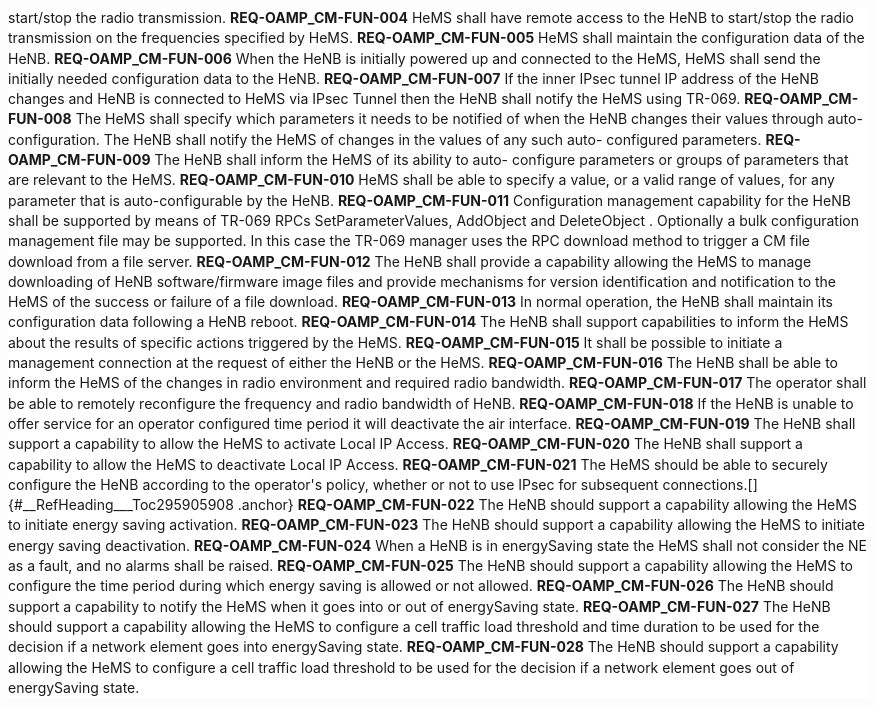 start/stop the radio transmission.
**REQ-OAMP_CM-FUN-004** HeMS shall have remote access to the HeNB to
start/stop the radio transmission on the frequencies specified by HeMS.
**REQ-OAMP_CM-FUN-005** HeMS shall maintain the configuration data of the
HeNB.
**REQ-OAMP_CM-FUN-006** When the HeNB is initially powered up and connected to
the HeMS, HeMS shall send the initially needed configuration data to the HeNB.
**REQ-OAMP_CM-FUN-007** If the inner IPsec tunnel IP address of the HeNB
changes and HeNB is connected to HeMS via IPsec Tunnel then the HeNB shall
notify the HeMS using TR-069.
**REQ-OAMP_CM-FUN-008** The HeMS shall specify which parameters it needs to be
notified of when the HeNB changes their values through auto-configuration. The
HeNB shall notify the HeMS of changes in the values of any such auto-
configured parameters.
**REQ-OAMP_CM-FUN-009** The HeNB shall inform the HeMS of its ability to auto-
configure parameters or groups of parameters that are relevant to the HeMS.
**REQ-OAMP_CM-FUN-010** HeMS shall be able to specify a value, or a valid
range of values, for any parameter that is auto-configurable by the HeNB.
**REQ-OAMP_CM-FUN-011** Configuration management capability for the HeNB shall
be supported by means of TR-069 RPCs SetParameterValues, AddObject and
DeleteObject . Optionally a bulk configuration management file may be
supported. In this case the TR-069 manager uses the RPC download method to
trigger a CM file download from a file server.
**REQ-OAMP_CM-FUN-012** The HeNB shall provide a capability allowing the HeMS
to manage downloading of HeNB software/firmware image files and provide
mechanisms for version identification and notification to the HeMS of the
success or failure of a file download.
**REQ-OAMP_CM-FUN-013** In normal operation, the HeNB shall maintain its
configuration data following a HeNB reboot.
**REQ-OAMP_CM-FUN-014** The HeNB shall support capabilities to inform the HeMS
about the results of specific actions triggered by the HeMS.
**REQ-OAMP_CM-FUN-015** It shall be possible to initiate a management
connection at the request of either the HeNB or the HeMS.
**REQ-OAMP_CM-FUN-016** The HeNB shall be able to inform the HeMS of the
changes in radio environment and required radio bandwidth.
**REQ-OAMP_CM-FUN-017** The operator shall be able to remotely reconfigure the
frequency and radio bandwidth of HeNB.
**REQ-OAMP_CM-FUN-018** If the HeNB is unable to offer service for an operator
configured time period it will deactivate the air interface.
**REQ-OAMP_CM-FUN-019** The HeNB shall support a capability to allow the HeMS
to activate Local IP Access.
**REQ-OAMP_CM-FUN-020** The HeNB shall support a capability to allow the HeMS
to deactivate Local IP Access.
**REQ-OAMP_CM-FUN-021** The HeMS should be able to securely configure the HeNB
according to the operator\'s policy, whether or not to use IPsec for
subsequent connections.[]{#__RefHeading___Toc295905908 .anchor}
**REQ-OAMP_CM-FUN-022** The HeNB should support a capability allowing the HeMS
to initiate energy saving activation.
**REQ-OAMP_CM-FUN-023** The HeNB should support a capability allowing the HeMS
to initiate energy saving deactivation.
**REQ-OAMP_CM-FUN-024** When a HeNB is in energySaving state the HeMS shall
not consider the NE as a fault, and no alarms shall be raised.
**REQ-OAMP_CM-FUN-025** The HeNB should support a capability allowing the HeMS
to configure the time period during which energy saving is allowed or not
allowed.
**REQ-OAMP_CM-FUN-026** The HeNB should support a capability to notify the
HeMS when it goes into or out of energySaving state.
**REQ-OAMP_CM-FUN-027** The HeNB should support a capability allowing the HeMS
to configure a cell traffic load threshold and time duration to be used for
the decision if a network element goes into energySaving state.
**REQ-OAMP_CM-FUN-028** The HeNB should support a capability allowing the HeMS
to configure a cell traffic load threshold to be used for the decision if a
network element goes out of energySaving state.
